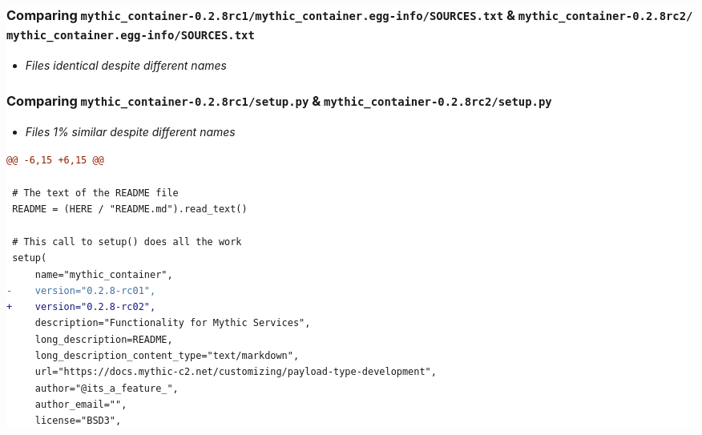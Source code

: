 ### Comparing `mythic_container-0.2.8rc1/mythic_container.egg-info/SOURCES.txt` & `mythic_container-0.2.8rc2/mythic_container.egg-info/SOURCES.txt`

 * *Files identical despite different names*

### Comparing `mythic_container-0.2.8rc1/setup.py` & `mythic_container-0.2.8rc2/setup.py`

 * *Files 1% similar despite different names*

```diff
@@ -6,15 +6,15 @@
 
 # The text of the README file
 README = (HERE / "README.md").read_text()
 
 # This call to setup() does all the work
 setup(
     name="mythic_container",
-    version="0.2.8-rc01",
+    version="0.2.8-rc02",
     description="Functionality for Mythic Services",
     long_description=README,
     long_description_content_type="text/markdown",
     url="https://docs.mythic-c2.net/customizing/payload-type-development",
     author="@its_a_feature_",
     author_email="",
     license="BSD3",
```

